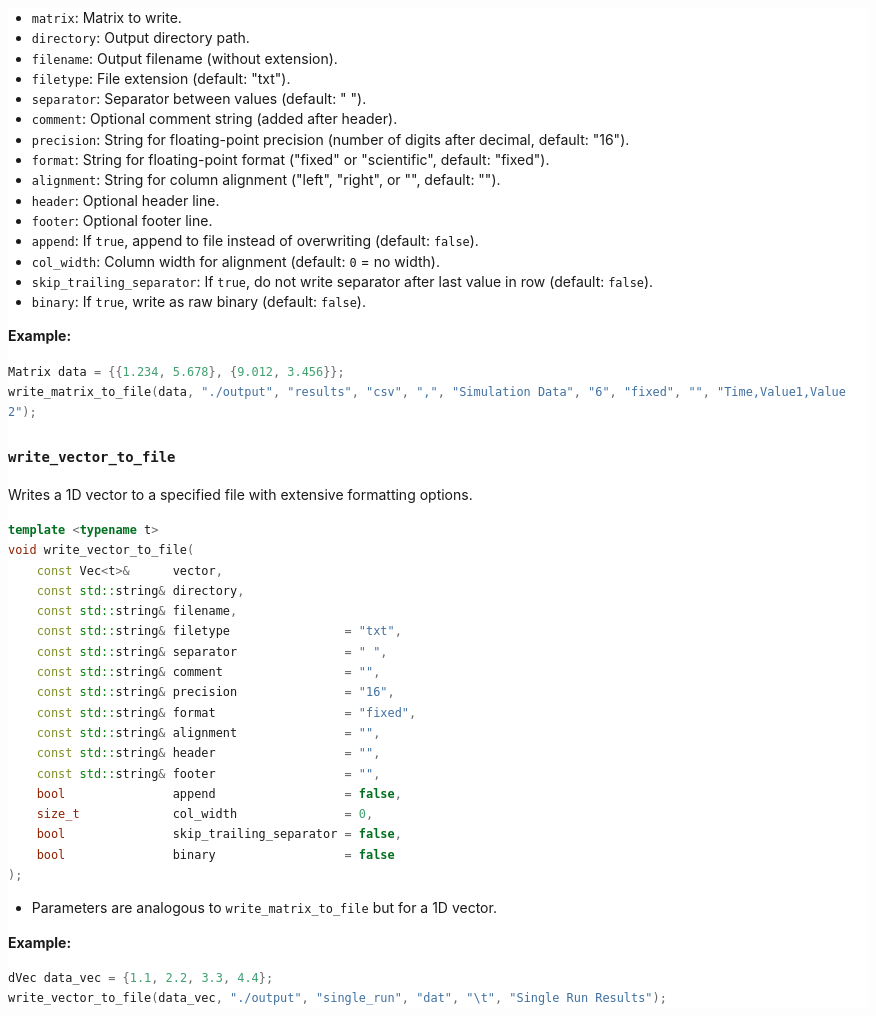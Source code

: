 - `matrix`: Matrix to write.
- `directory`: Output directory path.
- `filename`: Output filename (without extension).
- `filetype`: File extension (default: "txt").
- `separator`: Separator between values (default: " ").
- `comment`: Optional comment string (added after header).
- `precision`: String for floating-point precision (number of digits after decimal, default: "16").
- `format`: String for floating-point format ("fixed" or "scientific", default: "fixed").
- `alignment`: String for column alignment ("left", "right", or "", default: "").
- `header`: Optional header line.
- `footer`: Optional footer line.
- `append`: If `true`, append to file instead of overwriting (default: `false`).
- `col_width`: Column width for alignment (default: `0` = no width).
- `skip_trailing_separator`: If `true`, do not write separator after last value in row (default: `false`).
- `binary`: If `true`, write as raw binary (default: `false`).

**Example:**

```cpp
Matrix data = {{1.234, 5.678}, {9.012, 3.456}};
write_matrix_to_file(data, "./output", "results", "csv", ",", "Simulation Data", "6", "fixed", "", "Time,Value1,Value2");
```

### `write_vector_to_file`

Writes a 1D vector to a specified file with extensive formatting options.

```cpp
template <typename t>
void write_vector_to_file(
    const Vec<t>&      vector,
    const std::string& directory,
    const std::string& filename,
    const std::string& filetype                = "txt",
    const std::string& separator               = " ",
    const std::string& comment                 = "",
    const std::string& precision               = "16",
    const std::string& format                  = "fixed",
    const std::string& alignment               = "",
    const std::string& header                  = "",
    const std::string& footer                  = "",
    bool               append                  = false,
    size_t             col_width               = 0,
    bool               skip_trailing_separator = false,
    bool               binary                  = false
);
```

- Parameters are analogous to `write_matrix_to_file` but for a 1D vector.

**Example:**

```cpp
dVec data_vec = {1.1, 2.2, 3.3, 4.4};
write_vector_to_file(data_vec, "./output", "single_run", "dat", "\t", "Single Run Results");
```
